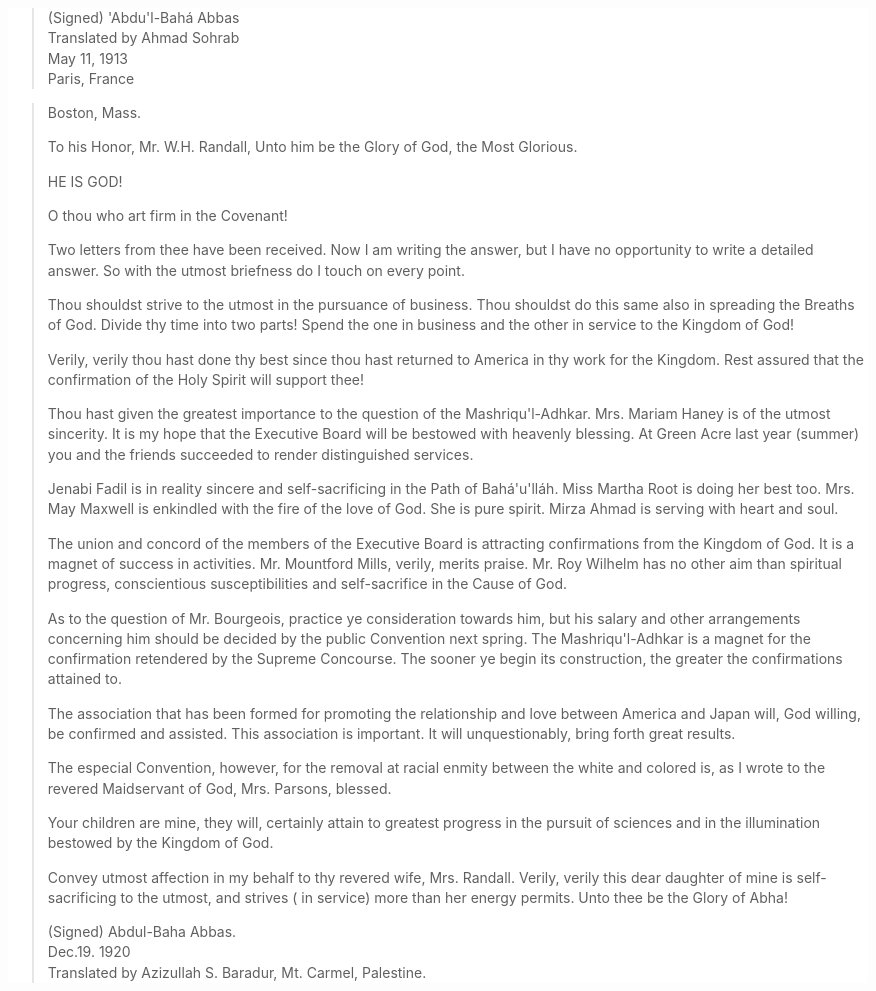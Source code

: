 > (Signed) 'Abdu'l-Bahá Abbas  
> Translated by Ahmad Sohrab  
> May 11, 1913  
> Paris, France

> Boston, Mass.
> 
> To his Honor, Mr. W.H. Randall, Unto him be the Glory of God, the Most Glorious.
> 
> HE IS GOD!
> 
> O thou who art firm in the Covenant!
> 
> Two letters from thee have been received. Now I am writing the answer, but I have no opportunity to write a detailed answer. So with the utmost briefness do I touch on every point.
> 
> Thou shouldst strive to the utmost in the pursuance of business. Thou shouldst do this same also in spreading the Breaths of God. Divide thy time into two parts! Spend the one in business and the other in service to the Kingdom of God!
> 
> Verily, verily thou hast done thy best since thou hast returned to America in thy work for the Kingdom. Rest assured that the confirmation of the Holy Spirit will support thee!
> 
> Thou hast given the greatest importance to the question of the Mashriqu'l-Adhkar. Mrs. Mariam Haney is of the utmost sincerity. It is my hope that the Executive Board will be bestowed with heavenly blessing. At Green Acre last year (summer) you and the friends succeeded to render distinguished services.
> 
> Jenabi Fadil is in reality sincere and self-sacrificing in the Path of Bahá'u'lláh. Miss Martha Root is doing her best too. Mrs. May Maxwell is enkindled with the fire of the love of God. She is pure spirit. Mirza Ahmad is serving with heart and soul.
> 
> The union and concord of the members of the Executive Board is attracting confirmations from the Kingdom of God. It is a magnet of success in activities. Mr. Mountford Mills, verily, merits praise. Mr. Roy Wilhelm has no other aim than spiritual progress, conscientious susceptibilities and self-sacrifice in the Cause of God.
> 
> As to the question of Mr. Bourgeois, practice ye consideration towards him, but his salary and other arrangements concerning him should be decided by the public Convention next spring. The Mashriqu'l-Adhkar is a magnet for the confirmation retendered by the Supreme Concourse. The sooner ye begin its construction, the greater the confirmations attained to.
> 
> The association that has been formed for promoting the relationship and love between America and Japan will, God willing, be confirmed and assisted. This association is important. It will unquestionably, bring forth great results.
> 
> The especial Convention, however, for the removal at racial enmity between the white and colored is, as I wrote to the revered Maidservant of God, Mrs. Parsons, blessed.
> 
> Your children are mine, they will, certainly attain to greatest progress in the pursuit of sciences and in the illumination bestowed by the Kingdom of God.
> 
> Convey utmost affection in my behalf to thy revered wife, Mrs. Randall. Verily, verily this dear daughter of mine is self-sacrificing to the utmost, and strives ( in service) more than her energy permits. Unto thee be the Glory of Abha!
> 
> (Signed) Abdul-Baha Abbas.  
> Dec.19. 1920  
> Translated by Azizullah S. Baradur, Mt. Carmel, Palestine.
